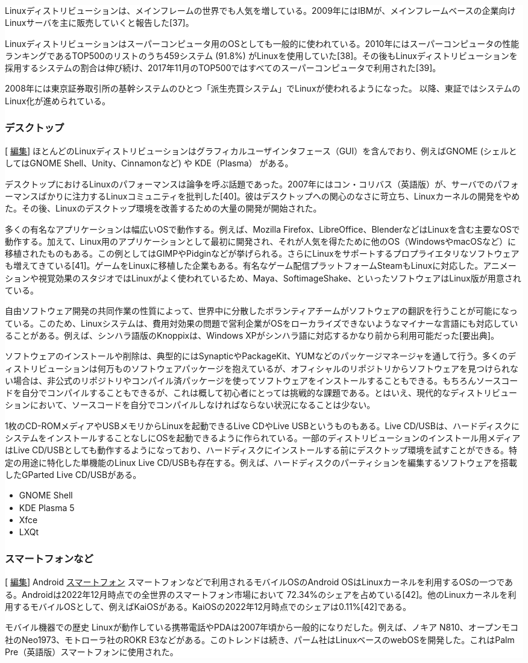 
Linuxディストリビューションは、メインフレームの世界でも人気を増している。2009年にはIBMが、メインフレームベースの企業向けLinuxサーバを主に販売していくと報告した[37]。


Linuxディストリビューションはスーパーコンピュータ用のOSとしても一般的に使われている。2010年にはスーパーコンピュータの性能ランキングであるTOP500のリストのうち459システム (91.8%) がLinuxを使用していた[38]。その後もLinuxディストリビューションを採用するシステムの割合は伸び続け、2017年11月のTOP500ではすべてのスーパーコンピュータで利用された[39]。


2008年には東京証券取引所の基幹システムのひとつ「派生売買システム」でLinuxが使われるようになった。 以降、東証ではシステムのLinux化が進められている。


### デスクトップ

[ [編集](/w/index.php?title=Linux&action=edit&section=12)] 
ほとんどのLinuxディストリビューションはグラフィカルユーザインタフェース（GUI）を含んでおり、例えばGNOME (シェルとしてはGNOME Shell、Unity、Cinnamonなど) や KDE（Plasma） がある。


デスクトップにおけるLinuxのパフォーマンスは論争を呼ぶ話題であった。2007年にはコン・コリバス（英語版）が、サーバでのパフォーマンスばかりに注力するLinuxコミュニティを批判した[40]。彼はデスクトップへの関心のなさに苛立ち、Linuxカーネルの開発をやめた。その後、Linuxのデスクトップ環境を改善するための大量の開発が開始された。


多くの有名なアプリケーションは幅広いOSで動作する。例えば、Mozilla Firefox、LibreOffice、BlenderなどはLinuxを含む主要なOSで動作する。加えて、Linux用のアプリケーションとして最初に開発され、それが人気を得たために他のOS（WindowsやmacOSなど）に移植されたものもある。この例としてはGIMPやPidginなどが挙げられる。さらにLinuxをサポートするプロプライエタリなソフトウェアも増えてきている[41]。ゲームをLinuxに移植した企業もある。有名なゲーム配信プラットフォームSteamもLinuxに対応した。アニメーションや視覚効果のスタジオではLinuxがよく使われているため、Maya、SoftimageShake、といったソフトウェアはLinux版が用意されている。


自由ソフトウェア開発の共同作業の性質によって、世界中に分散したボランティアチームがソフトウェアの翻訳を行うことが可能になっている。このため、Linuxシステムは、費用対効果の問題で営利企業がOSをローカライズできないようなマイナーな言語にも対応していることがある。例えば、シンハラ語版のKnoppixは、Windows XPがシンハラ語に対応するかなり前から利用可能だった[要出典]。


ソフトウェアのインストールや削除は、典型的にはSynapticやPackageKit、YUMなどのパッケージマネージャを通して行う。多くのディストリビューションは何万ものソフトウェアパッケージを抱えているが、オフィシャルのリポジトリからソフトウェアを見つけられない場合は、非公式のリポジトリやコンパイル済パッケージを使ってソフトウェアをインストールすることもできる。もちろんソースコードを自分でコンパイルすることもできるが、これは概して初心者にとっては挑戦的な課題である。とはいえ、現代的なディストリビューションにおいて、ソースコードを自分でコンパイルしなければならない状況になることは少ない。


1枚のCD-ROMメディアやUSBメモリからLinuxを起動できるLive CDやLive USBというものもある。Live CD/USBは、ハードディスクにシステムをインストールすることなしにOSを起動できるように作られている。一部のディストリビューションのインストール用メディアはLive CD/USBとしても動作するようになっており、ハードディスクにインストールする前にデスクトップ環境を試すことができる。特定の用途に特化した単機能のLinux Live CD/USBも存在する。例えば、ハードディスクのパーティションを編集するソフトウェアを搭載したGParted Live CD/USBがある。


- GNOME Shell
- KDE Plasma 5
- Xfce
- LXQt


### スマートフォンなど

[ [編集](/w/index.php?title=Linux&action=edit&section=13)] [](/wiki/%E3%83%95%E3%82%A1%E3%82%A4%E3%83%AB:Android_foldable_smartphones.jpg)Android [スマートフォン](/wiki/%E3%82%B9%E3%83%9E%E3%83%BC%E3%83%88%E3%83%95%E3%82%A9%E3%83%B3)
スマートフォンなどで利用されるモバイルOSのAndroid OSはLinuxカーネルを利用するOSの一つである。Androidは2022年12月時点での全世界のスマートフォン市場において 72.34%のシェアを占めている[42]。他のLinuxカーネルを利用するモバイルOSとして、例えばKaiOSがある。KaiOSの2022年12月時点でのシェアは0.11%[42]である。

モバイル機器での歴史 
Linuxが動作している携帯電話やPDAは2007年頃から一般的になりだした。例えば、ノキア N810、オープンモコ社のNeo1973、モトローラ社のROKR E3などがある。このトレンドは続き、パーム社はLinuxベースのwebOSを開発した。これはPalm Pre（英語版）スマートフォンに使用された。
